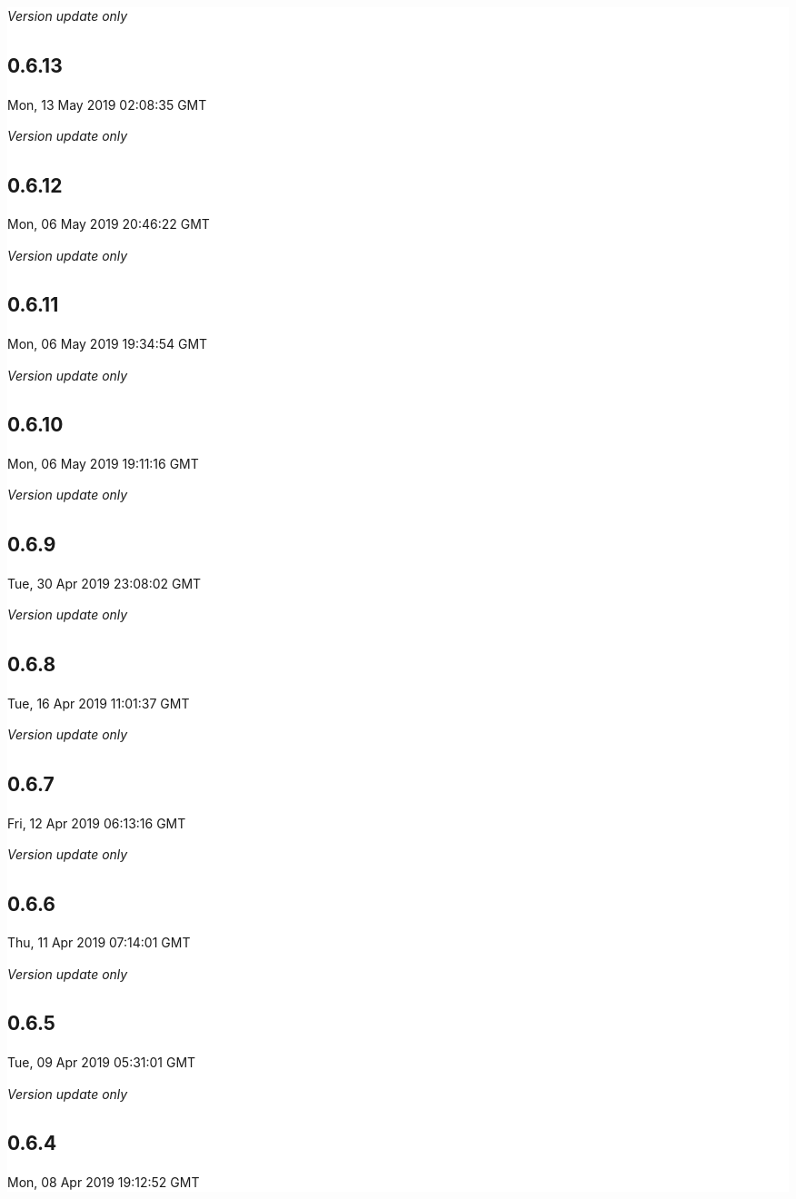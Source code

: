 _Version update only_

## 0.6.13
Mon, 13 May 2019 02:08:35 GMT

_Version update only_

## 0.6.12
Mon, 06 May 2019 20:46:22 GMT

_Version update only_

## 0.6.11
Mon, 06 May 2019 19:34:54 GMT

_Version update only_

## 0.6.10
Mon, 06 May 2019 19:11:16 GMT

_Version update only_

## 0.6.9
Tue, 30 Apr 2019 23:08:02 GMT

_Version update only_

## 0.6.8
Tue, 16 Apr 2019 11:01:37 GMT

_Version update only_

## 0.6.7
Fri, 12 Apr 2019 06:13:16 GMT

_Version update only_

## 0.6.6
Thu, 11 Apr 2019 07:14:01 GMT

_Version update only_

## 0.6.5
Tue, 09 Apr 2019 05:31:01 GMT

_Version update only_

## 0.6.4
Mon, 08 Apr 2019 19:12:52 GMT
